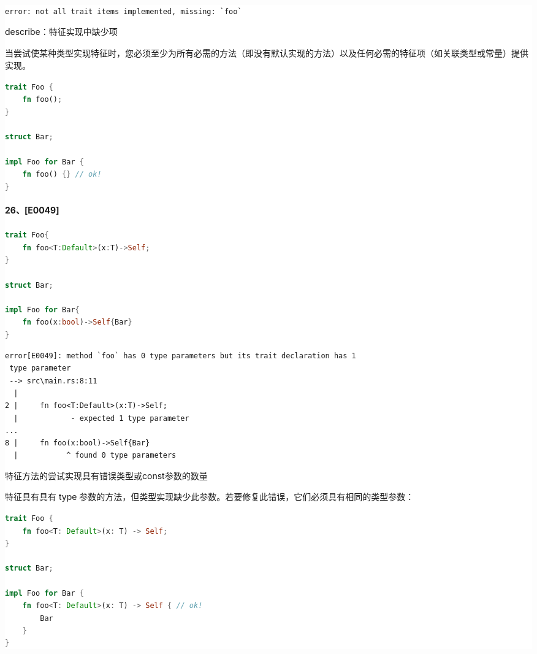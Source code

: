 ```
error: not all trait items implemented, missing: `foo`
```

describe：特征实现中缺少项

当尝试使某种类型实现特征时，您必须至少为所有必需的方法（即没有默认实现的方法）以及任何必需的特征项（如关联类型或常量）提供实现。

```rust
trait Foo {
    fn foo();
}

struct Bar;

impl Foo for Bar {
    fn foo() {} // ok!
}
```

#### 26、[E0049]

```rust
trait Foo{
    fn foo<T:Default>(x:T)->Self;
}

struct Bar;

impl Foo for Bar{
    fn foo(x:bool)->Self{Bar}
}
```

```
error[E0049]: method `foo` has 0 type parameters but its trait declaration has 1
 type parameter
 --> src\main.rs:8:11
  |
2 |     fn foo<T:Default>(x:T)->Self;
  |            - expected 1 type parameter
...
8 |     fn foo(x:bool)->Self{Bar}
  |           ^ found 0 type parameters
```

特征方法的尝试实现具有错误类型或const参数的数量

特征具有具有 type 参数的方法，但类型实现缺少此参数。若要修复此错误，它们必须具有相同的类型参数：

```rust
trait Foo {
    fn foo<T: Default>(x: T) -> Self;
}

struct Bar;

impl Foo for Bar {
    fn foo<T: Default>(x: T) -> Self { // ok!
        Bar
    }
}
```
